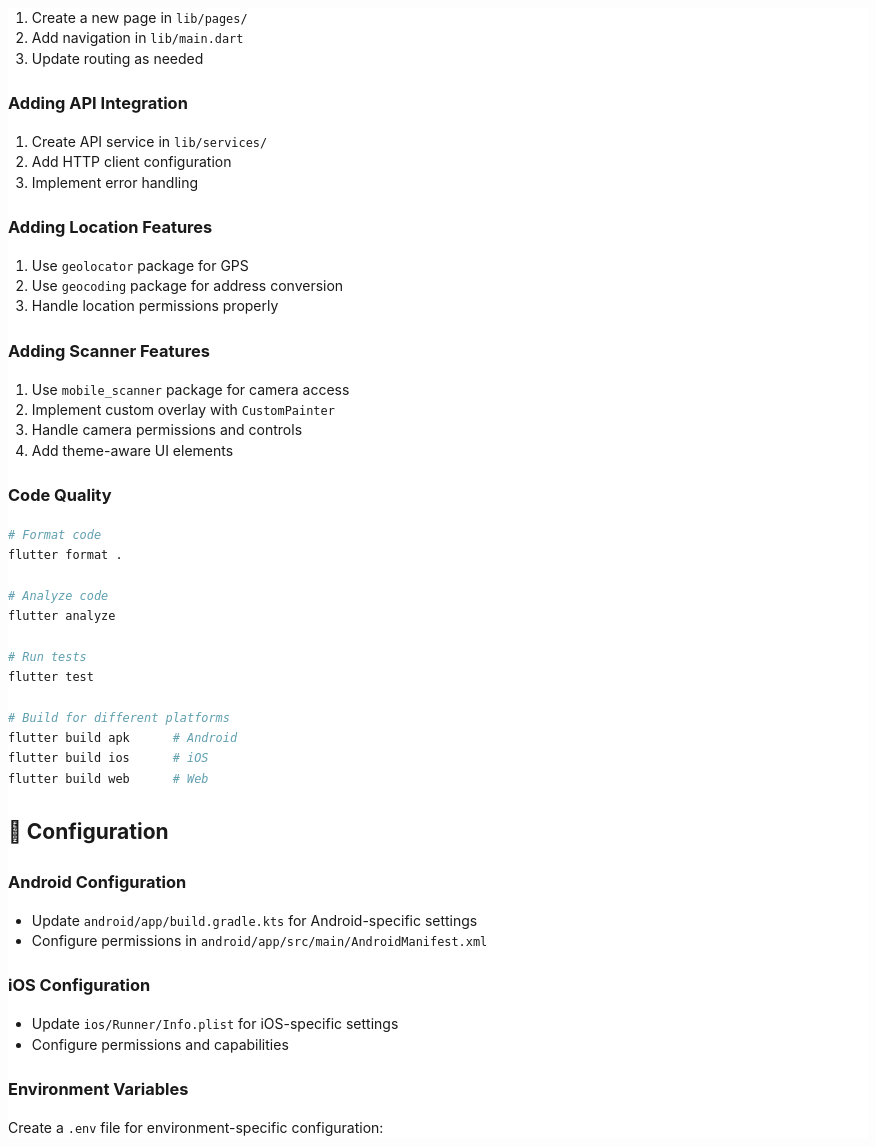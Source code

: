 1. Create a new page in `lib/pages/`
2. Add navigation in `lib/main.dart`
3. Update routing as needed

### Adding API Integration

1. Create API service in `lib/services/`
2. Add HTTP client configuration
3. Implement error handling

### Adding Location Features

1. Use `geolocator` package for GPS
2. Use `geocoding` package for address conversion
3. Handle location permissions properly

### Adding Scanner Features

1. Use `mobile_scanner` package for camera access
2. Implement custom overlay with `CustomPainter`
3. Handle camera permissions and controls
4. Add theme-aware UI elements

### Code Quality

```bash
# Format code
flutter format .

# Analyze code
flutter analyze

# Run tests
flutter test

# Build for different platforms
flutter build apk      # Android
flutter build ios      # iOS
flutter build web      # Web
```

## 🔧 Configuration

### Android Configuration
- Update `android/app/build.gradle.kts` for Android-specific settings
- Configure permissions in `android/app/src/main/AndroidManifest.xml`

### iOS Configuration
- Update `ios/Runner/Info.plist` for iOS-specific settings
- Configure permissions and capabilities

### Environment Variables
Create a `.env` file for environment-specific configuration:
